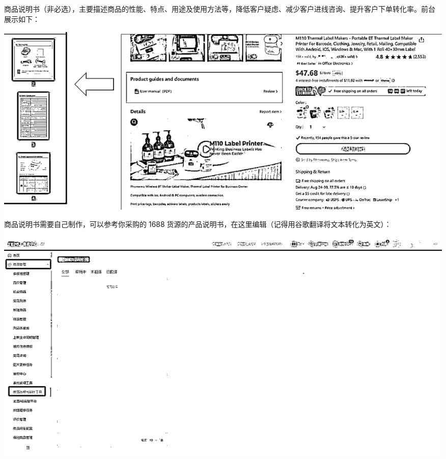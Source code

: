 商品说明书（非必选），主要描述商品的性能、特点、用途及使用方法等，降低客户疑虑、减少客户进线咨询、提升客户下单转化率。前台展示如下：

![](img/169d0f14d4626f6bbcafcfa780a1f092.png)

商品说明书需要自己制作，可以参考你采购的 1688 货源的产品说明书，在这里编辑（记得用谷歌翻译将文本转化为英文）：

![](img/98bbae53912d6cb546bfabce1bac74fb.png)

